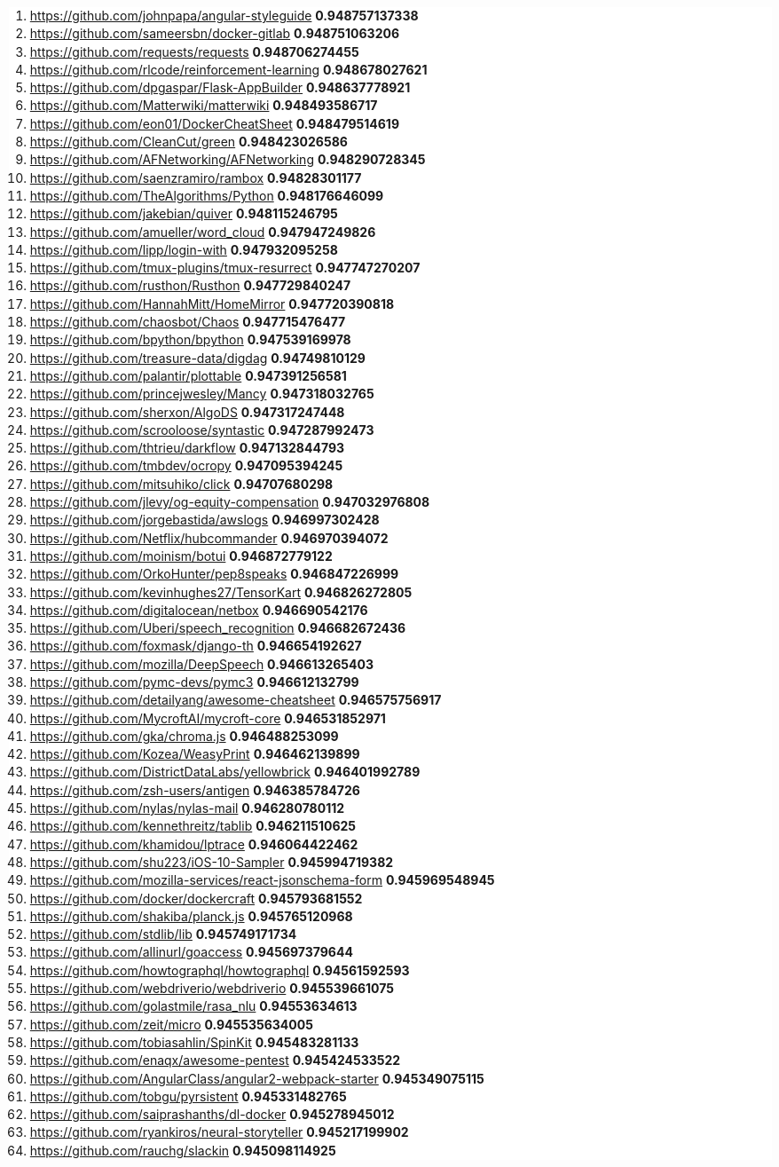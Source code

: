  1. https://github.com/johnpapa/angular-styleguide **0.948757137338**
 1. https://github.com/sameersbn/docker-gitlab **0.948751063206**
 1. https://github.com/requests/requests **0.948706274455**
 1. https://github.com/rlcode/reinforcement-learning **0.948678027621**
 1. https://github.com/dpgaspar/Flask-AppBuilder **0.948637778921**
 1. https://github.com/Matterwiki/matterwiki **0.948493586717**
 1. https://github.com/eon01/DockerCheatSheet **0.948479514619**
 1. https://github.com/CleanCut/green **0.948423026586**
 1. https://github.com/AFNetworking/AFNetworking **0.948290728345**
 1. https://github.com/saenzramiro/rambox **0.94828301177**
 1. https://github.com/TheAlgorithms/Python **0.948176646099**
 1. https://github.com/jakebian/quiver **0.948115246795**
 1. https://github.com/amueller/word_cloud **0.947947249826**
 1. https://github.com/lipp/login-with **0.947932095258**
 1. https://github.com/tmux-plugins/tmux-resurrect **0.947747270207**
 1. https://github.com/rusthon/Rusthon **0.947729840247**
 1. https://github.com/HannahMitt/HomeMirror **0.947720390818**
 1. https://github.com/chaosbot/Chaos **0.947715476477**
 1. https://github.com/bpython/bpython **0.947539169978**
 1. https://github.com/treasure-data/digdag **0.94749810129**
 1. https://github.com/palantir/plottable **0.947391256581**
 1. https://github.com/princejwesley/Mancy **0.947318032765**
 1. https://github.com/sherxon/AlgoDS **0.947317247448**
 1. https://github.com/scrooloose/syntastic **0.947287992473**
 1. https://github.com/thtrieu/darkflow **0.947132844793**
 1. https://github.com/tmbdev/ocropy **0.947095394245**
 1. https://github.com/mitsuhiko/click **0.94707680298**
 1. https://github.com/jlevy/og-equity-compensation **0.947032976808**
 1. https://github.com/jorgebastida/awslogs **0.946997302428**
 1. https://github.com/Netflix/hubcommander **0.946970394072**
 1. https://github.com/moinism/botui **0.946872779122**
 1. https://github.com/OrkoHunter/pep8speaks **0.946847226999**
 1. https://github.com/kevinhughes27/TensorKart **0.946826272805**
 1. https://github.com/digitalocean/netbox **0.946690542176**
 1. https://github.com/Uberi/speech_recognition **0.946682672436**
 1. https://github.com/foxmask/django-th **0.946654192627**
 1. https://github.com/mozilla/DeepSpeech **0.946613265403**
 1. https://github.com/pymc-devs/pymc3 **0.946612132799**
 1. https://github.com/detailyang/awesome-cheatsheet **0.946575756917**
 1. https://github.com/MycroftAI/mycroft-core **0.946531852971**
 1. https://github.com/gka/chroma.js **0.946488253099**
 1. https://github.com/Kozea/WeasyPrint **0.946462139899**
 1. https://github.com/DistrictDataLabs/yellowbrick **0.946401992789**
 1. https://github.com/zsh-users/antigen **0.946385784726**
 1. https://github.com/nylas/nylas-mail **0.946280780112**
 1. https://github.com/kennethreitz/tablib **0.946211510625**
 1. https://github.com/khamidou/lptrace **0.946064422462**
 1. https://github.com/shu223/iOS-10-Sampler **0.945994719382**
 1. https://github.com/mozilla-services/react-jsonschema-form **0.945969548945**
 1. https://github.com/docker/dockercraft **0.945793681552**
 1. https://github.com/shakiba/planck.js **0.945765120968**
 1. https://github.com/stdlib/lib **0.945749171734**
 1. https://github.com/allinurl/goaccess **0.945697379644**
 1. https://github.com/howtographql/howtographql **0.94561592593**
 1. https://github.com/webdriverio/webdriverio **0.945539661075**
 1. https://github.com/golastmile/rasa_nlu **0.94553634613**
 1. https://github.com/zeit/micro **0.945535634005**
 1. https://github.com/tobiasahlin/SpinKit **0.945483281133**
 1. https://github.com/enaqx/awesome-pentest **0.945424533522**
 1. https://github.com/AngularClass/angular2-webpack-starter **0.945349075115**
 1. https://github.com/tobgu/pyrsistent **0.945331482765**
 1. https://github.com/saiprashanths/dl-docker **0.945278945012**
 1. https://github.com/ryankiros/neural-storyteller **0.945217199902**
 1. https://github.com/rauchg/slackin **0.945098114925**